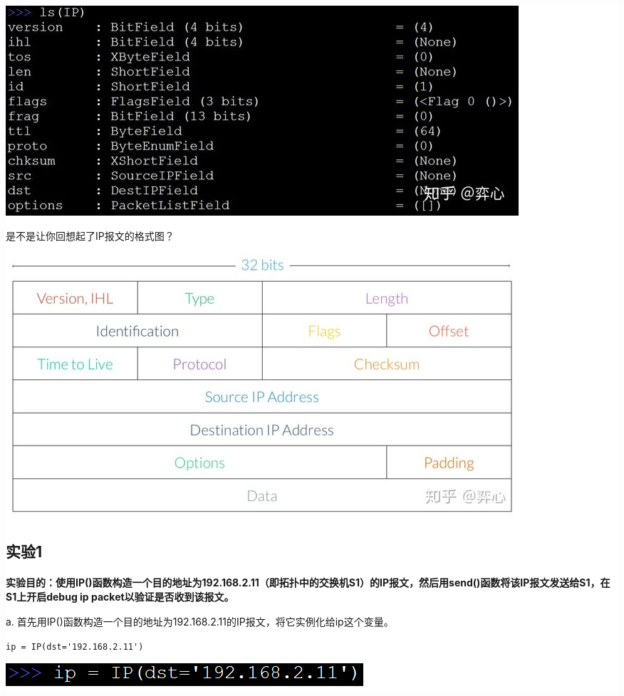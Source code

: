 ![img](..\images\v2-269028f6fda424a283c516da2c8880a6_720w.jpg)

是不是让你回想起了IP报文的格式图？

![img](..\images\v2-572ee5e1fd3dc34025e7ec0c5e551cda_720w.jpg)



## **实验1**

**实验目的：使用IP()函数构造一个目的地址为192.168.2.11（即拓扑中的交换机S1）的IP报文，然后用send()函数将该IP报文发送给S1，在S1上开启debug ip packet以验证是否收到该报文。**

a. 首先用IP()函数构造一个目的地址为192.168.2.11的IP报文，将它实例化给ip这个变量。

```text
ip = IP(dst='192.168.2.11')
```

![img](..\images\v2-a9449d3b6e181378a389798c1f3cc399_720w.jpg)
